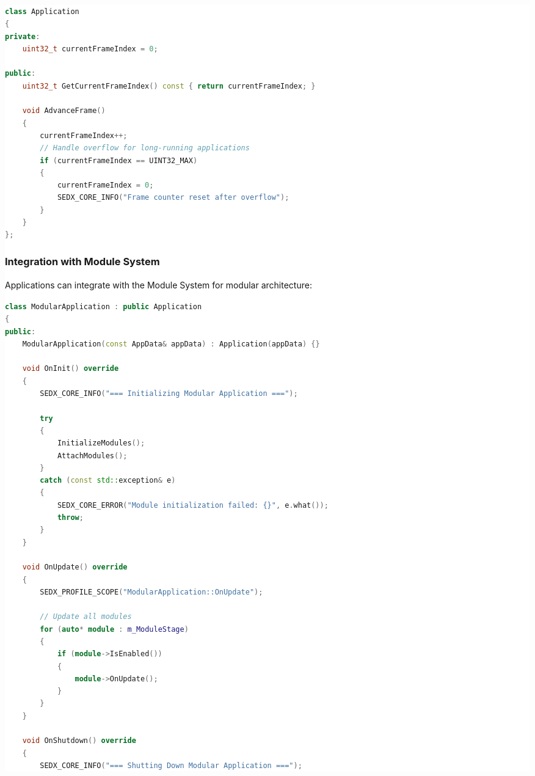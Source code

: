 ```cpp
class Application
{
private:
    uint32_t currentFrameIndex = 0;
  
public:
    uint32_t GetCurrentFrameIndex() const { return currentFrameIndex; }
  
    void AdvanceFrame()
    {
        currentFrameIndex++;
        // Handle overflow for long-running applications
        if (currentFrameIndex == UINT32_MAX)
        {
            currentFrameIndex = 0;
            SEDX_CORE_INFO("Frame counter reset after overflow");
        }
    }
};
```

### Integration with Module System

Applications can integrate with the Module System for modular architecture:

```cpp
class ModularApplication : public Application
{
public:
    ModularApplication(const AppData& appData) : Application(appData) {}
  
    void OnInit() override
    {
        SEDX_CORE_INFO("=== Initializing Modular Application ===");
      
        try
        {
            InitializeModules();
            AttachModules();
        }
        catch (const std::exception& e)
        {
            SEDX_CORE_ERROR("Module initialization failed: {}", e.what());
            throw;
        }
    }
  
    void OnUpdate() override
    {
        SEDX_PROFILE_SCOPE("ModularApplication::OnUpdate");
      
        // Update all modules
        for (auto* module : m_ModuleStage)
        {
            if (module->IsEnabled())
            {
                module->OnUpdate();
            }
        }
    }
  
    void OnShutdown() override
    {
        SEDX_CORE_INFO("=== Shutting Down Modular Application ===");
```